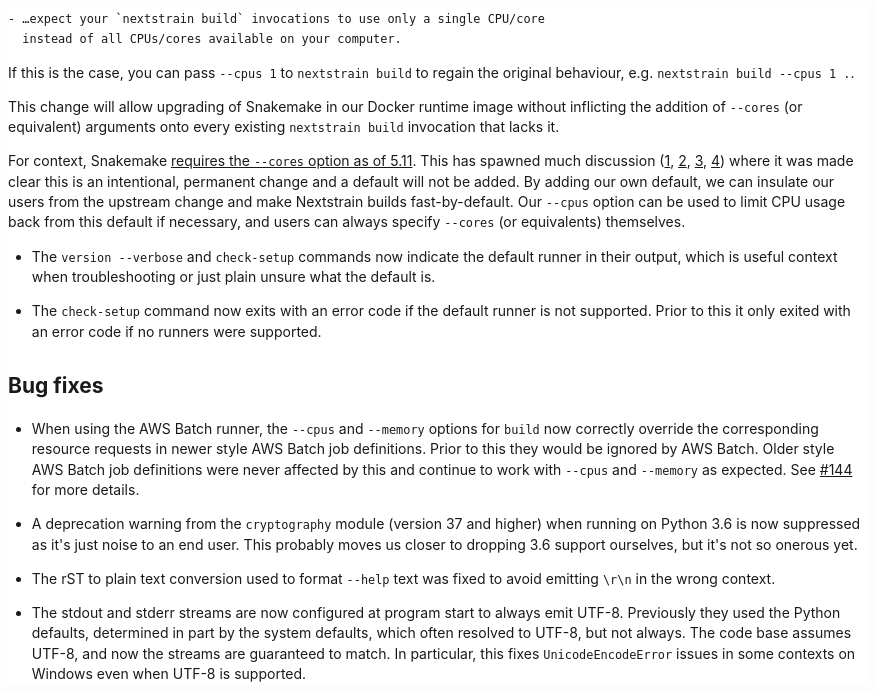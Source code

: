     - …expect your `nextstrain build` invocations to use only a single CPU/core
      instead of all CPUs/cores available on your computer.

  If this is the case, you can pass `--cpus 1` to `nextstrain build` to regain
  the original behaviour, e.g. `nextstrain build --cpus 1 .`.

  This change will allow upgrading of Snakemake in our Docker runtime image
  without inflicting the addition of `--cores` (or equivalent) arguments onto
  every existing `nextstrain build` invocation that lacks it.

  For context, Snakemake [requires the `--cores` option as of
  5.11](https://github.com/snakemake/snakemake/issues/283).  This has spawned
  much discussion
  ([1](https://github.com/snakemake/snakemake/issues/308),
   [2](https://github.com/snakemake/snakemake/issues/312),
   [3](https://github.com/snakemake/snakemake/issues/450),
   [4](https://github.com/snakemake/snakemake/issues/885))
  where it was made clear this is an intentional, permanent change and a
  default will not be added.  By adding our own default, we can insulate our
  users from the upstream change and make Nextstrain builds fast-by-default.
  Our `--cpus` option can be used to limit CPU usage back from this default if
  necessary, and users can always specify `--cores` (or equivalents)
  themselves.

* The `version --verbose` and `check-setup` commands now indicate the default
  runner in their output, which is useful context when troubleshooting or just
  plain unsure what the default is.

* The `check-setup` command now exits with an error code if the default runner
  is not supported.  Prior to this it only exited with an error code if no
  runners were supported.

## Bug fixes

* When using the AWS Batch runner, the `--cpus` and `--memory` options for
  `build` now correctly override the corresponding resource requests in newer
  style AWS Batch job definitions.  Prior to this they would be ignored by AWS
  Batch.  Older style AWS Batch job definitions were never affected by this and
  continue to work with `--cpus` and `--memory` as expected.  See
  [#144](https://github.com/nextstrain/cli/issues/144) for more details.

* A deprecation warning from the `cryptography` module (version 37 and higher)
  when running on Python 3.6 is now suppressed as it's just noise to an end
  user.  This probably moves us closer to dropping 3.6 support ourselves, but
  it's not so onerous yet.

* The rST to plain text conversion used to format `--help` text was fixed to
  avoid emitting `\r\n` in the wrong context.

* The stdout and stderr streams are now configured at program start to always
  emit UTF-8.  Previously they used the Python defaults, determined in part by
  the system defaults, which often resolved to UTF-8, but not always.  The code
  base assumes UTF-8, and now the streams are guaranteed to match.  In
  particular, this fixes `UnicodeEncodeError` issues in some contexts on
  Windows even when UTF-8 is supported.
